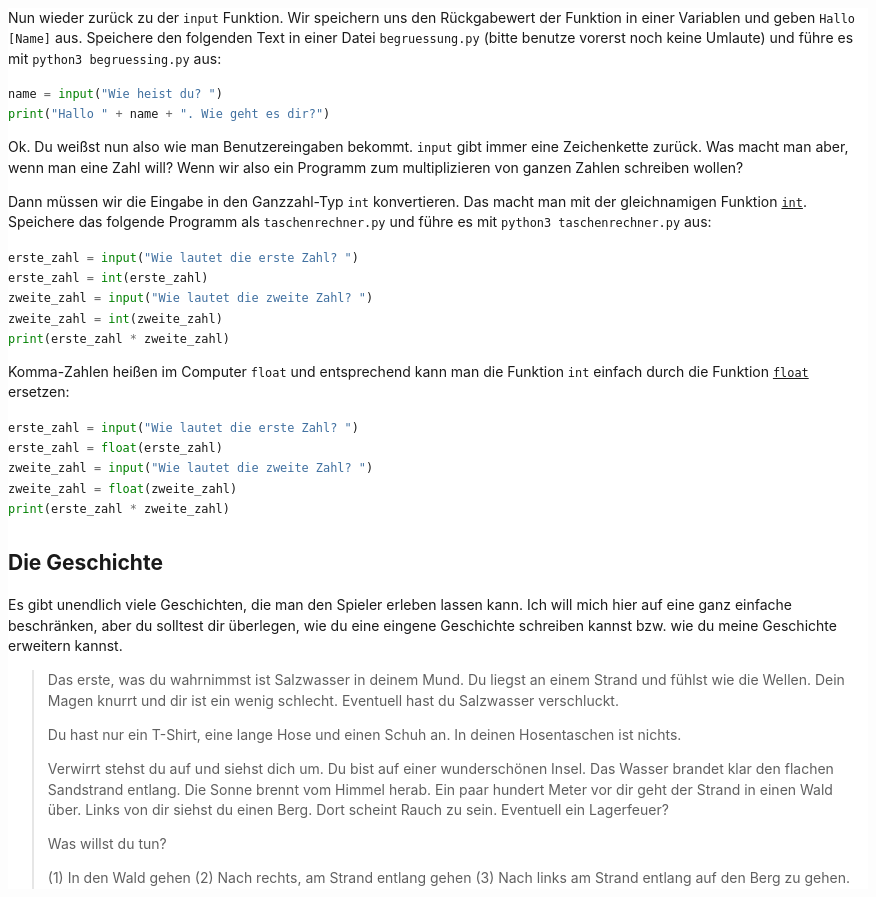 Nun wieder zurück zu der `input` Funktion. Wir speichern uns den Rückgabewert
der Funktion in einer Variablen und geben `Hallo [Name]` aus. Speichere
den folgenden Text in einer Datei `begruessung.py` (bitte benutze vorerst noch
keine Umlaute) und führe es mit `python3 begruessing.py` aus:

```python
name = input("Wie heist du? ")
print("Hallo " + name + ". Wie geht es dir?")
```

Ok. Du weißst nun also wie man Benutzereingaben bekommt. `input` gibt immer
eine Zeichenkette zurück. Was macht man aber, wenn man eine Zahl will? Wenn wir
also ein Programm zum multiplizieren von ganzen Zahlen schreiben wollen?

Dann müssen wir die Eingabe in den Ganzzahl-Typ `int` konvertieren. Das macht
man mit der gleichnamigen Funktion
[`int`](https://docs.python.org/3/library/functions.html#int). Speichere das
folgende Programm als `taschenrechner.py` und führe es mit `python3
taschenrechner.py` aus:

```python
erste_zahl = input("Wie lautet die erste Zahl? ")
erste_zahl = int(erste_zahl)
zweite_zahl = input("Wie lautet die zweite Zahl? ")
zweite_zahl = int(zweite_zahl)
print(erste_zahl * zweite_zahl)
```

Komma-Zahlen heißen im Computer `float` und entsprechend kann man die Funktion
`int` einfach durch die Funktion
[`float`](https://docs.python.org/3/library/functions.html#float) ersetzen:

```python
erste_zahl = input("Wie lautet die erste Zahl? ")
erste_zahl = float(erste_zahl)
zweite_zahl = input("Wie lautet die zweite Zahl? ")
zweite_zahl = float(zweite_zahl)
print(erste_zahl * zweite_zahl)
```


## Die Geschichte

Es gibt unendlich viele Geschichten, die man den Spieler erleben lassen kann.
Ich will mich hier auf eine ganz einfache beschränken, aber du solltest dir
überlegen, wie du eine eingene Geschichte schreiben kannst bzw. wie du
meine Geschichte erweitern kannst.

> Das erste, was du wahrnimmst ist Salzwasser in deinem Mund. Du liegst an
> einem Strand und fühlst wie die Wellen. Dein Magen knurrt und dir ist ein
> wenig schlecht. Eventuell hast du Salzwasser verschluckt.
>
> Du hast nur ein T-Shirt, eine lange Hose und einen Schuh an. In deinen
> Hosentaschen ist nichts.
>
> Verwirrt stehst du auf und siehst dich um. Du bist auf einer wunderschönen
> Insel. Das Wasser brandet klar den flachen Sandstrand entlang. Die Sonne
> brennt vom Himmel herab. Ein paar
> hundert Meter vor dir geht der Strand in einen Wald über. Links von dir
> siehst du einen Berg. Dort scheint Rauch zu sein. Eventuell ein Lagerfeuer?
>
> Was willst du tun?
>
> (1) In den Wald gehen (2) Nach rechts, am Strand entlang gehen (3) Nach links
> am Strand entlang auf den Berg zu gehen.
